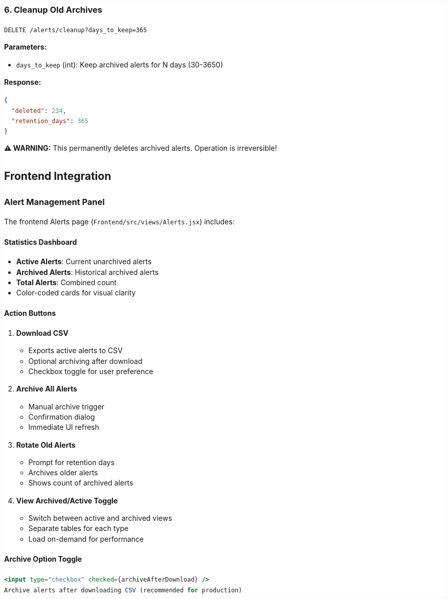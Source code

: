 ### 6. Cleanup Old Archives
```
DELETE /alerts/cleanup?days_to_keep=365
```

**Parameters:**
- `days_to_keep` (int): Keep archived alerts for N days (30-3650)

**Response:**
```json
{
  "deleted": 234,
  "retention_days": 365
}
```

**⚠️ WARNING:** This permanently deletes archived alerts. Operation is irreversible!

## Frontend Integration

### Alert Management Panel

The frontend Alerts page (`Frontend/src/views/Alerts.jsx`) includes:

#### Statistics Dashboard
- **Active Alerts**: Current unarchived alerts
- **Archived Alerts**: Historical archived alerts
- **Total Alerts**: Combined count
- Color-coded cards for visual clarity

#### Action Buttons

1. **Download CSV**
   - Exports active alerts to CSV
   - Optional archiving after download
   - Checkbox toggle for user preference

2. **Archive All Alerts**
   - Manual archive trigger
   - Confirmation dialog
   - Immediate UI refresh

3. **Rotate Old Alerts**
   - Prompt for retention days
   - Archives older alerts
   - Shows count of archived alerts

4. **View Archived/Active Toggle**
   - Switch between active and archived views
   - Separate tables for each type
   - Load on-demand for performance

#### Archive Option Toggle
```jsx
<input type="checkbox" checked={archiveAfterDownload} />
Archive alerts after downloading CSV (recommended for production)
```
